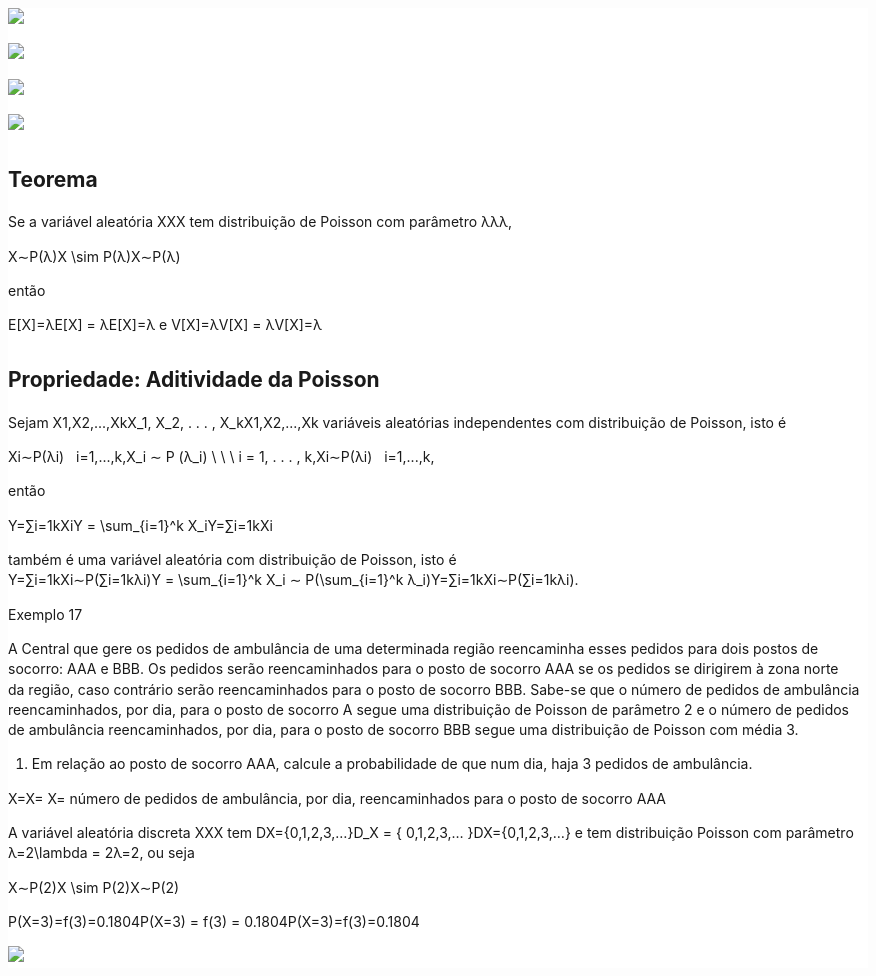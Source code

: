 [![](Dashboard/Attachments/Untitled%2018%201.png)](4%20Distribui%C3%A7%C3%B5es%20Te%C3%B3ricas%20Discretas/Untitled%2018.png)

[![](Dashboard/Attachments/Untitled%2019%201.png)](4%20Distribui%C3%A7%C3%B5es%20Te%C3%B3ricas%20Discretas/Untitled%2019.png)

[![](Dashboard/Attachments/Untitled%2020.png)](4%20Distribui%C3%A7%C3%B5es%20Te%C3%B3ricas%20Discretas/Untitled%2020.png)

[![](Dashboard/Attachments/Untitled%2021.png)](4%20Distribui%C3%A7%C3%B5es%20Te%C3%B3ricas%20Discretas/Untitled%2021.png)﻿

## Teorema

Se a variável aleatória XXX﻿ tem distribuição de Poisson com parâmetro λλλ﻿,

X∼P(λ)X \sim P(λ)X∼P(λ)﻿

então

E[X]=λE[X] = λE[X]=λ﻿ e V[X]=λV[X] = λV[X]=λ﻿

## Propriedade: Aditividade da Poisson

Sejam X1,X2,...,XkX_1, X_2, . . . , X_kX1​,X2​,...,Xk​﻿ variáveis aleatórias independentes com distribuição de Poisson, isto é

Xi∼P(λi)   i=1,...,k,X_i ∼ P (λ_i) \ \ \ i = 1, . . . , k,Xi​∼P(λi​)   i=1,...,k,﻿

então

Y=∑i=1kXiY = \sum_{i=1}^k X_iY=∑i=1k​Xi​﻿

também é uma variável aleatória com distribuição de Poisson, isto é  
Y=∑i=1kXi∼P(∑i=1kλi)Y = \sum_{i=1}^k X_i ∼ P(\sum_{i=1}^k λ_i)Y=∑i=1k​Xi​∼P(∑i=1k​λi​)﻿.

Exemplo 17

A Central que gere os pedidos de ambulância de uma determinada região reencaminha esses pedidos para dois postos de socorro: AAA﻿ e BBB﻿. Os pedidos serão reencaminhados para o posto de socorro AAA﻿ se os pedidos se dirigirem à zona norte  
da região, caso contrário serão reencaminhados para o posto de socorro BBB﻿. Sabe-se que o número de pedidos de ambulância reencaminhados, por dia, para o posto de socorro A segue uma distribuição de Poisson de parâmetro 2 e o número de pedidos de ambulância reencaminhados, por dia, para o posto de socorro BBB﻿ segue uma distribuição de Poisson com média 3.

1. Em relação ao posto de socorro AAA﻿, calcule a probabilidade de que num dia, haja 3 pedidos de ambulância.

X=X= X=﻿ número de pedidos de ambulância, por dia, reencaminhados para o posto de socorro AAA﻿

A variável aleatória discreta XXX﻿ tem DX={0,1,2,3,…}D_X = \{ 0,1,2,3,… \}DX​={0,1,2,3,…}﻿ e tem distribuição Poisson com parâmetro λ=2\lambda = 2λ=2﻿, ou seja

X∼P(2)X \sim P(2)X∼P(2)﻿

P(X=3)=f(3)=0.1804P(X=3) = f(3) = 0.1804P(X=3)=f(3)=0.1804﻿

[![](Dashboard/Attachments/Untitled%2022.png)](4%20Distribui%C3%A7%C3%B5es%20Te%C3%B3ricas%20Discretas/Untitled%2022.png)

